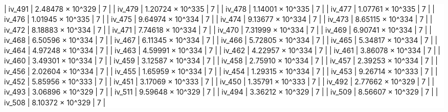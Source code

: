 | iv_491 | 2.48478 × 10^329 | 7 |
| iv_479 | 1.20724 × 10^335 | 7 |
| iv_478 | 1.14001 × 10^335 | 7 |
| iv_477 | 1.07761 × 10^335 | 7 |
| iv_476 | 1.01945 × 10^335 | 7 |
| iv_475 | 9.64974 × 10^334 | 7 |
| iv_474 | 9.13677 × 10^334 | 7 |
| iv_473 | 8.65115 × 10^334 | 7 |
| iv_472 | 8.18883 × 10^334 | 7 |
| iv_471 | 7.74618 × 10^334 | 7 |
| iv_470 | 7.31999 × 10^334 | 7 |
| iv_469 | 6.90741 × 10^334 | 7 |
| iv_468 | 6.50596 × 10^334 | 7 |
| iv_467 | 6.11345 × 10^334 | 7 |
| iv_466 | 5.72805 × 10^334 | 7 |
| iv_465 | 5.34817 × 10^334 | 7 |
| iv_464 | 4.97248 × 10^334 | 7 |
| iv_463 | 4.59991 × 10^334 | 7 |
| iv_462 | 4.22957 × 10^334 | 7 |
| iv_461 | 3.86078 × 10^334 | 7 |
| iv_460 | 3.49301 × 10^334 | 7 |
| iv_459 | 3.12587 × 10^334 | 7 |
| iv_458 | 2.75910 × 10^334 | 7 |
| iv_457 | 2.39253 × 10^334 | 7 |
| iv_456 | 2.02604 × 10^334 | 7 |
| iv_455 | 1.65959 × 10^334 | 7 |
| iv_454 | 1.29315 × 10^334 | 7 |
| iv_453 | 9.26714 × 10^333 | 7 |
| iv_452 | 5.85956 × 10^333 | 7 |
| iv_451 | 3.17069 × 10^333 | 7 |
| iv_450 | 1.35791 × 10^333 | 7 |
| iv_492 | 2.77662 × 10^329 | 7 |
| iv_493 | 3.06896 × 10^329 | 7 |
| iv_511 | 9.59648 × 10^329 | 7 |
| iv_494 | 3.36212 × 10^329 | 7 |
| iv_509 | 8.56607 × 10^329 | 7 |
| iv_508 | 8.10372 × 10^329 | 7 |
